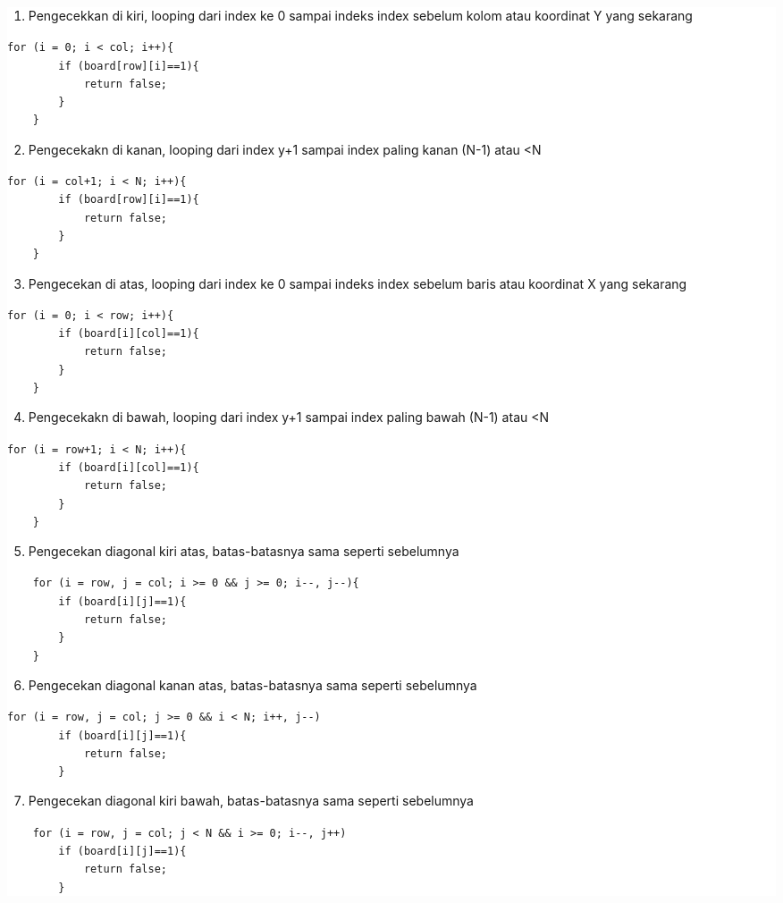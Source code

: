 1. Pengecekkan di kiri, looping dari index ke 0 sampai indeks index sebelum kolom atau koordinat Y yang sekarang
```
for (i = 0; i < col; i++){
        if (board[row][i]==1){
            return false;
		}
	}
```
2. Pengecekakn di kanan, looping dari index y+1 sampai index paling kanan (N-1) atau <N
```
for (i = col+1; i < N; i++){
        if (board[row][i]==1){
            return false;
		}
	}
```
3. Pengecekan di atas, looping dari index ke 0 sampai indeks index sebelum baris atau koordinat X yang sekarang
```
for (i = 0; i < row; i++){
        if (board[i][col]==1){
            return false;
		}
	}
```
4. Pengecekakn di bawah, looping dari index y+1 sampai index paling bawah (N-1) atau <N
```
for (i = row+1; i < N; i++){
        if (board[i][col]==1){
            return false;
		}
	}
```
5. Pengecekan diagonal kiri atas, batas-batasnya sama seperti sebelumnya
```
    for (i = row, j = col; i >= 0 && j >= 0; i--, j--){
        if (board[i][j]==1){
            return false;
        }
	}
```
6. Pengecekan diagonal kanan atas, batas-batasnya sama seperti sebelumnya
```
for (i = row, j = col; j >= 0 && i < N; i++, j--) 
        if (board[i][j]==1){
            return false;
		} 
```
7. Pengecekan diagonal kiri bawah, batas-batasnya sama seperti sebelumnya
```
    for (i = row, j = col; j < N && i >= 0; i--, j++) 
        if (board[i][j]==1){
            return false; 
		} 
```
		